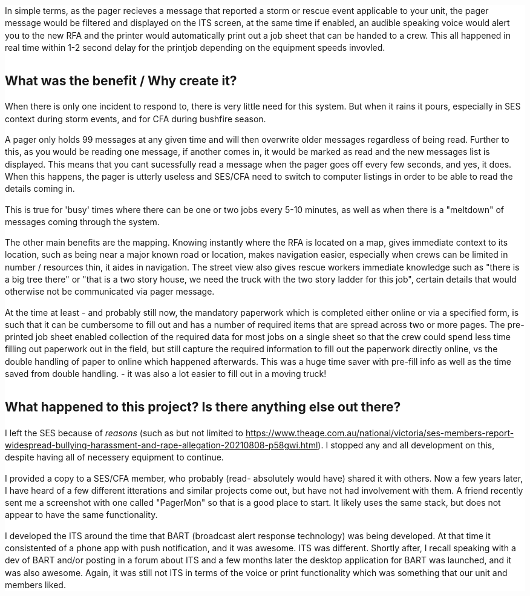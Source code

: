 In simple terms, as the pager recieves a message that reported a storm or rescue event applicable to your unit, the pager message would be filtered and displayed on the ITS screen, at the same time if enabled, an audible speaking voice would alert you to the new RFA and the printer would automatically print out a job sheet that can be handed to a crew. This all happened in real time within 1-2 second delay for the printjob depending on the equipment speeds invovled.

## What was the benefit / Why create it?
When there is only one incident to respond to, there is very little need for this system. But when it rains it pours, especially in SES context during storm events, and for CFA during bushfire season.

A pager only holds 99 messages at any given time and will then overwrite older messages regardless of being read. Further to this, as you would be reading one message, if another comes in, it would be marked as read and the new messages list is displayed. This means that you cant sucessfully read a message when the pager goes off every few seconds, and yes, it does. When this happens, the pager is utterly useless and SES/CFA need to switch to computer listings in order to be able to read the details coming in.

This is true for 'busy' times where there can be one or two jobs every 5-10 minutes, as well as when there is a "meltdown" of messages coming through the system.

The other main benefits are the mapping. Knowing instantly where the RFA is located on a map, gives immediate context to its location, such as being near a major known road or location, makes navigation easier, especially when crews can be limited in number / resources thin, it aides in navigation.
The street view also gives rescue workers immediate knowledge such as "there is a big tree there" or "that is a two story house, we need the truck with the two story ladder for this job", certain details that would otherwise not be communicated via pager message.

At the time at least - and probably still now, the mandatory paperwork which is completed either online or via a specified form, is such that it can be cumbersome to fill out and has a number of required items that are spread across two or more pages. The pre-printed job sheet enabled collection of the required data for most jobs on a single sheet so that the crew could spend less time filling out paperwork out in the field, but still capture the required information to fill out the paperwork directly online, vs the double handling of paper to online which happened afterwards. This was a huge time saver with pre-fill info as well as the time saved from double handling. - it was also a lot easier to fill out in a moving truck!

## What happened to this project? Is there anything else out there?
I left the SES because of _reasons_ (such as but not limited to https://www.theage.com.au/national/victoria/ses-members-report-widespread-bullying-harassment-and-rape-allegation-20210808-p58gwi.html). I stopped any and all development on this, despite having all of necessery equipment to continue.

I provided a copy to a SES/CFA member, who probably (read- absolutely would have) shared it with others. Now a few years later, I have heard of a few different itterations and similar projects come out, but have not had involvement with them. A friend recently sent me a screenshot with one called "PagerMon" so that is a good place to start. It likely uses the same stack, but does not appear to have the same functionality.

I developed the ITS around the time that BART (broadcast alert response technology) was being developed. At that time it consistented of a phone app with push notification, and it was awesome. ITS was different. Shortly after, I recall speaking with a dev of BART and/or posting in a forum about ITS and a few months later the desktop application for BART was launched, and it was also awesome. Again, it was still not ITS in terms of the voice or print functionality which was something that our unit and members liked.
